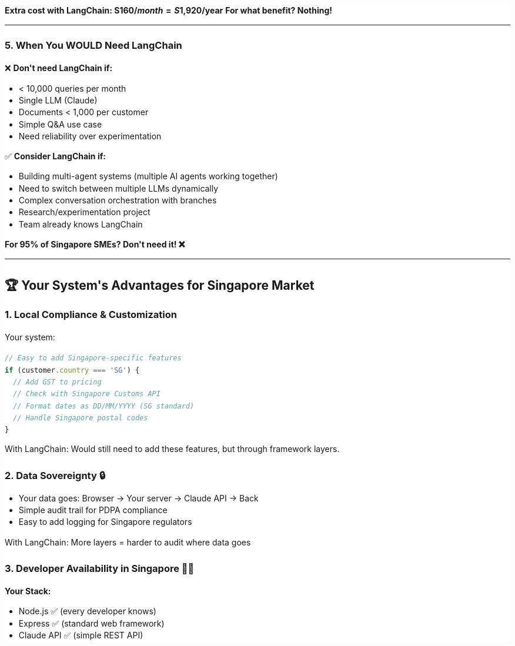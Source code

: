 **Extra cost with LangChain: S$160/month = S$1,920/year**
**For what benefit? Nothing!**

---

### 5. **When You WOULD Need LangChain**

❌ **Don't need LangChain if:**
- < 10,000 queries per month
- Single LLM (Claude)
- Documents < 1,000 per customer
- Simple Q&A use case
- Need reliability over experimentation

✅ **Consider LangChain if:**
- Building multi-agent systems (multiple AI agents working together)
- Need to switch between multiple LLMs dynamically
- Complex conversation orchestration with branches
- Research/experimentation project
- Team already knows LangChain

**For 95% of Singapore SMEs? Don't need it! ❌**

---

## 🏆 Your System's Advantages for Singapore Market

### 1. **Local Compliance & Customization**

Your system:
```javascript
// Easy to add Singapore-specific features
if (customer.country === 'SG') {
  // Add GST to pricing
  // Check with Singapore Customs API
  // Format dates as DD/MM/YYYY (SG standard)
  // Handle Singapore postal codes
}
```

With LangChain: Would still need to add these features, but through framework layers.

### 2. **Data Sovereignty** 🔒

- Your data goes: Browser → Your server → Claude API → Back
- Simple audit trail for PDPA compliance
- Easy to add logging for Singapore regulators

With LangChain: More layers = harder to audit where data goes

### 3. **Developer Availability in Singapore** 👨‍💻

**Your Stack:**
- Node.js ✅ (every developer knows)
- Express ✅ (standard web framework)
- Claude API ✅ (simple REST API)
